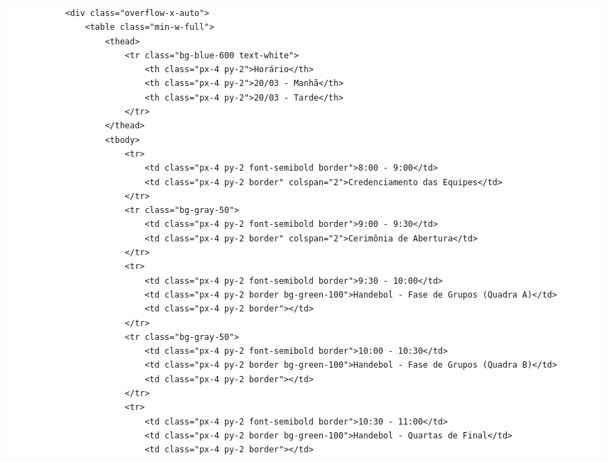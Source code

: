                 <div class="overflow-x-auto">
                    <table class="min-w-full">
                        <thead>
                            <tr class="bg-blue-600 text-white">
                                <th class="px-4 py-2">Horário</th>
                                <th class="px-4 py-2">20/03 - Manhã</th>
                                <th class="px-4 py-2">20/03 - Tarde</th>
                            </tr>
                        </thead>
                        <tbody>
                            <tr>
                                <td class="px-4 py-2 font-semibold border">8:00 - 9:00</td>
                                <td class="px-4 py-2 border" colspan="2">Credenciamento das Equipes</td>
                            </tr>
                            <tr class="bg-gray-50">
                                <td class="px-4 py-2 font-semibold border">9:00 - 9:30</td>
                                <td class="px-4 py-2 border" colspan="2">Cerimônia de Abertura</td>
                            </tr>
                            <tr>
                                <td class="px-4 py-2 font-semibold border">9:30 - 10:00</td>
                                <td class="px-4 py-2 border bg-green-100">Handebol - Fase de Grupos (Quadra A)</td>
                                <td class="px-4 py-2 border"></td>
                            </tr>
                            <tr class="bg-gray-50">
                                <td class="px-4 py-2 font-semibold border">10:00 - 10:30</td>
                                <td class="px-4 py-2 border bg-green-100">Handebol - Fase de Grupos (Quadra B)</td>
                                <td class="px-4 py-2 border"></td>
                            </tr>
                            <tr>
                                <td class="px-4 py-2 font-semibold border">10:30 - 11:00</td>
                                <td class="px-4 py-2 border bg-green-100">Handebol - Quartas de Final</td>
                                <td class="px-4 py-2 border"></td>
                            

